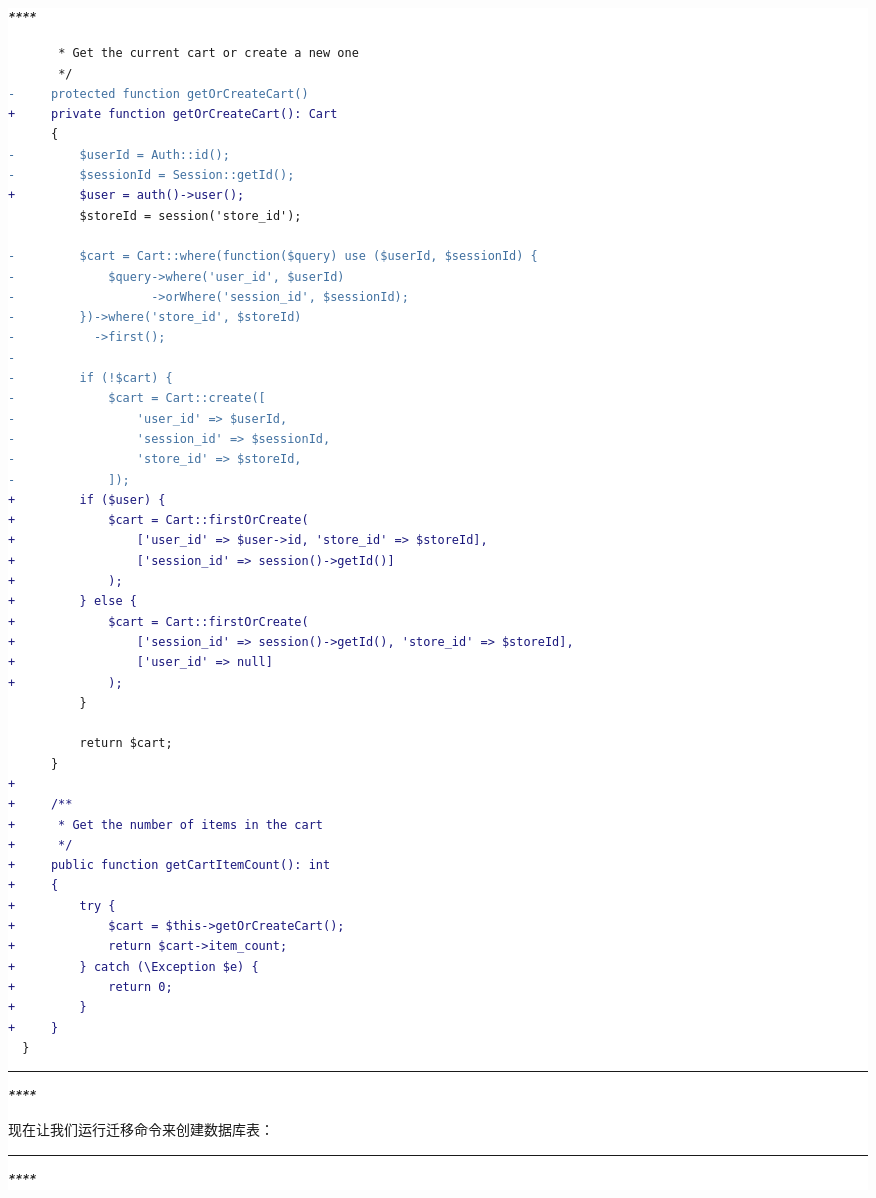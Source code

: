 
_****_

```diff
       * Get the current cart or create a new one
       */
-     protected function getOrCreateCart()
+     private function getOrCreateCart(): Cart
      {
-         $userId = Auth::id();
-         $sessionId = Session::getId();
+         $user = auth()->user();
          $storeId = session('store_id');
          
-         $cart = Cart::where(function($query) use ($userId, $sessionId) {
-             $query->where('user_id', $userId)
-                   ->orWhere('session_id', $sessionId);
-         })->where('store_id', $storeId)
-           ->first();
-         
-         if (!$cart) {
-             $cart = Cart::create([
-                 'user_id' => $userId,
-                 'session_id' => $sessionId,
-                 'store_id' => $storeId,
-             ]);
+         if ($user) {
+             $cart = Cart::firstOrCreate(
+                 ['user_id' => $user->id, 'store_id' => $storeId],
+                 ['session_id' => session()->getId()]
+             );
+         } else {
+             $cart = Cart::firstOrCreate(
+                 ['session_id' => session()->getId(), 'store_id' => $storeId],
+                 ['user_id' => null]
+             );
          }
          
          return $cart;
      }
+     
+     /**
+      * Get the number of items in the cart
+      */
+     public function getCartItemCount(): int
+     {
+         try {
+             $cart = $this->getOrCreateCart();
+             return $cart->item_count;
+         } catch (\Exception $e) {
+             return 0;
+         }
+     }
  } 
```

---

_****_

现在让我们运行迁移命令来创建数据库表：

---

_****_
